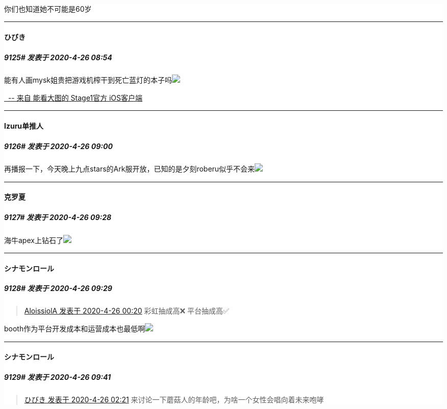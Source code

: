 
你们也知道她不可能是60岁


-----

####  ひびき  
##### 9125#       发表于 2020-4-26 08:54


能有人画mysk姐贵把游戏机榨干到死亡蓝灯的本子吗<img src="https://static.saraba1st.com/image/smiley/face2017/065.png" referrerpolicy="no-referrer">

[  -- 来自 能看大图的 Stage1官方 iOS客户端](https://itunes.apple.com/fi/app/saraba1st/id1221237470?mt=8)


-----

####  Izuru单推人  
##### 9126#       发表于 2020-4-26 09:00


再播报一下，今天晚上九点stars的Ark服开放，已知的是夕刻roberu似乎不会来<img src="https://static.saraba1st.com/image/smiley/face2017/068.png" referrerpolicy="no-referrer">


-----

####  克罗夏  
##### 9127#       发表于 2020-4-26 09:28


海牛apex上钻石了<img src="https://static.saraba1st.com/image/smiley/face2017/216.png" referrerpolicy="no-referrer">


-----

####  シナモンロール  
##### 9128#       发表于 2020-4-26 09:29


<blockquote><a href="httphttps://bbs.saraba1st.com/2b/forum.php?mod=redirect&amp;goto=findpost&amp;pid=47206025&amp;ptid=1924531" target="_blank">AloissiolA 发表于 2020-4-26 00:20</a>
彩虹抽成高❌
平台抽成高✅</blockquote>
booth作为平台开发成本和运营成本也最低啊<img src="https://static.saraba1st.com/image/smiley/face2017/068.png" referrerpolicy="no-referrer">


-----

####  シナモンロール  
##### 9129#       发表于 2020-4-26 09:41


<blockquote><a href="httphttps://bbs.saraba1st.com/2b/forum.php?mod=redirect&amp;goto=findpost&amp;pid=47206662&amp;ptid=1924531" target="_blank">ひびき 发表于 2020-4-26 02:21</a>
来讨论一下蘑菇人的年龄吧，为啥一个女性会唱向着未来咆哮

